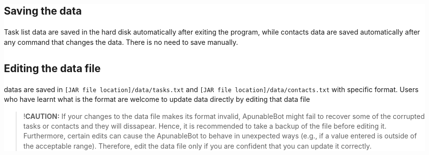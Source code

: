 ## Saving the data
Task list data are saved in the hard disk automatically after exiting the program, while contacts data are saved automatically after any command that changes the data. There is no need to save manually.

## Editing the data file
datas are saved in `[JAR file location]/data/tasks.txt` and `[JAR file location]/data/contacts.txt` with specific format. Users who have learnt what is the format are welcome to update data directly by editing that data file

> !**CAUTION:**
> If your changes to the data file makes its format invalid, ApunableBot might fail to recover some of the corrupted tasks or contacts and they will dissapear. Hence, it is recommended to take a backup of the file before editing it.
Furthermore, certain edits can cause the ApunableBot to behave in unexpected ways (e.g., if a value entered is outside of the acceptable range). Therefore, edit the data file only if you are confident that you can update it correctly.